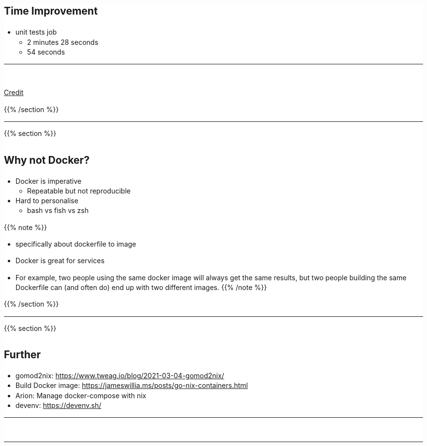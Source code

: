 
## Time Improvement

- unit tests job
  - 2 minutes 28 seconds
  - 54 seconds


---

<img width="70%" height="auto" data-src="images/i-like-nix.jpg">

[Credit](https://mstdn.social/@godmaire/111544747165375207)

{{% /section %}}

---

{{% section %}}

## Why not Docker?

- Docker is imperative
  - Repeatable but not reproducible
- Hard to personalise
  - bash vs fish vs zsh

{{% note %}}
- specifically about dockerfile to image

- Docker is great for services

- For example, two people using the same docker image will always get the same results, but two people building the
same Dockerfile can (and often do) end up with two different images.
{{% /note %}}

{{% /section %}}

---

{{% section %}}

## Further

- gomod2nix: https://www.tweag.io/blog/2021-03-04-gomod2nix/
- Build Docker image: https://jameswillia.ms/posts/go-nix-containers.html
- Arion: Manage docker-compose with nix
- devenv: https://devenv.sh/

---

<img width="70%" height="auto" data-src="images/nix-feature.jpg">

---
